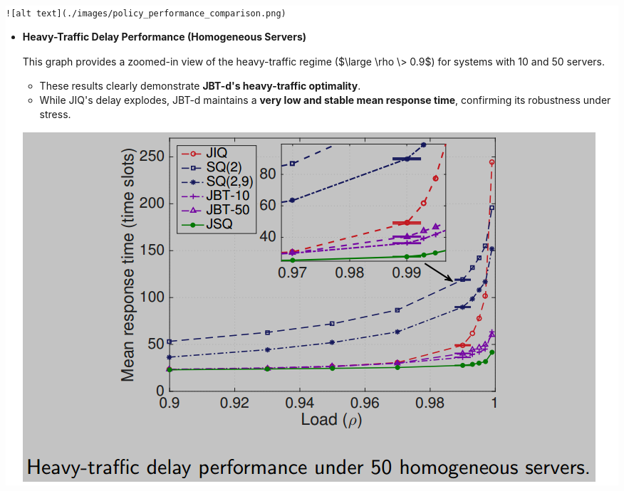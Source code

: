    ![alt text](./images/policy_performance_comparison.png)

  * **Heavy-Traffic Delay Performance (Homogeneous Servers)**

    This graph provides a zoomed-in view of the heavy-traffic regime ($\large \rho \> 0.9$) for systems with 10 and 50 servers.

    * These results clearly demonstrate **JBT-d's heavy-traffic optimality**. 
    * While JIQ's delay explodes, JBT-d maintains a **very low and stable mean response time**, confirming its robustness under stress.

    ![alt text](./images/policy_performance_comparison1.png)
